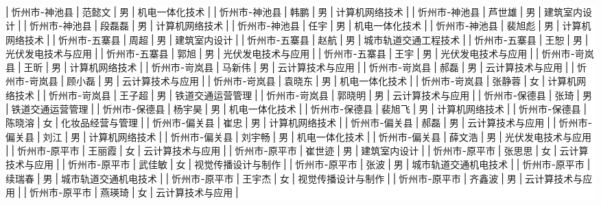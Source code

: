 | 忻州市-神池县 | 范懿文 | 男 | 机电一体化技术 |
| 忻州市-神池县 | 韩鹏 | 男 | 计算机网络技术 |
| 忻州市-神池县 | 芦世雄 | 男 | 建筑室内设计 |
| 忻州市-神池县 | 段磊磊 | 男 | 计算机网络技术 |
| 忻州市-神池县 | 任宇 | 男 | 机电一体化技术 |
| 忻州市-神池县 | 裴旭彪 | 男 | 计算机网络技术 |
| 忻州市-五寨县 | 周超 | 男 | 建筑室内设计 |
| 忻州市-五寨县 | 赵航 | 男 | 城市轨道交通工程技术 |
| 忻州市-五寨县 | 王恕 | 男 | 光伏发电技术与应用 |
| 忻州市-五寨县 | 郭旭 | 男 | 光伏发电技术与应用 |
| 忻州市-五寨县 | 王宇 | 男 | 光伏发电技术与应用 |
| 忻州市-岢岚县 | 王昕 | 男 | 计算机网络技术 |
| 忻州市-岢岚县 | 马新伟 | 男 | 云计算技术与应用 |
| 忻州市-岢岚县 | 郝磊 | 男 | 云计算技术与应用 |
| 忻州市-岢岚县 | 顾小磊 | 男 | 云计算技术与应用 |
| 忻州市-岢岚县 | 袁晓东 | 男 | 机电一体化技术 |
| 忻州市-岢岚县 | 张静蓉 | 女 | 计算机网络技术 |
| 忻州市-岢岚县 | 王子超 | 男 | 铁道交通运营管理 |
| 忻州市-岢岚县 | 郭晓明 | 男 | 云计算技术与应用 |
| 忻州市-保德县 | 张琦 | 男 | 铁道交通运营管理 |
| 忻州市-保德县 | 杨宇昊 | 男 | 机电一体化技术 |
| 忻州市-保德县 | 裴旭飞 | 男 | 计算机网络技术 |
| 忻州市-保德县 | 陈晓溶 | 女 | 化妆品经营与管理 |
| 忻州市-偏关县 | 崔忠 | 男 | 计算机网络技术 |
| 忻州市-偏关县 | 郝磊 | 男 | 云计算技术与应用 |
| 忻州市-偏关县 | 刘江 | 男 | 计算机网络技术 |
| 忻州市-偏关县 | 刘宇畅 | 男 | 机电一体化技术 |
| 忻州市-偏关县 | 薛文浩 | 男 | 光伏发电技术与应用 |
| 忻州市-原平市 | 王丽霞 | 女 | 云计算技术与应用 |
| 忻州市-原平市 | 崔世迹 | 男 | 建筑室内设计 |
| 忻州市-原平市 | 张思思 | 女 | 云计算技术与应用 |
| 忻州市-原平市 | 武佳敏 | 女 | 视觉传播设计与制作 |
| 忻州市-原平市 | 张波 | 男 | 城市轨道交通机电技术 |
| 忻州市-原平市 | 续瑞春 | 男 | 城市轨道交通机电技术 |
| 忻州市-原平市 | 王宇杰 | 女 | 视觉传播设计与制作 |
| 忻州市-原平市 | 齐鑫波 | 男 | 云计算技术与应用 |
| 忻州市-原平市 | 燕瑛琦 | 女 | 云计算技术与应用 |